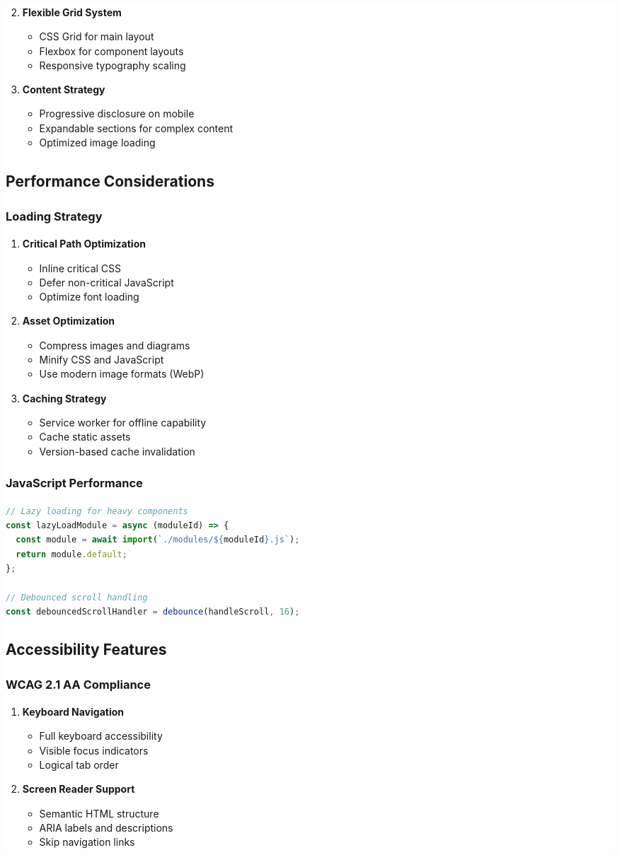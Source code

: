 2. **Flexible Grid System**
   - CSS Grid for main layout
   - Flexbox for component layouts
   - Responsive typography scaling

3. **Content Strategy**
   - Progressive disclosure on mobile
   - Expandable sections for complex content
   - Optimized image loading

## Performance Considerations

### Loading Strategy

1. **Critical Path Optimization**
   - Inline critical CSS
   - Defer non-critical JavaScript
   - Optimize font loading

2. **Asset Optimization**
   - Compress images and diagrams
   - Minify CSS and JavaScript
   - Use modern image formats (WebP)

3. **Caching Strategy**
   - Service worker for offline capability
   - Cache static assets
   - Version-based cache invalidation

### JavaScript Performance

```javascript
// Lazy loading for heavy components
const lazyLoadModule = async (moduleId) => {
  const module = await import(`./modules/${moduleId}.js`);
  return module.default;
};

// Debounced scroll handling
const debouncedScrollHandler = debounce(handleScroll, 16);
```

## Accessibility Features

### WCAG 2.1 AA Compliance

1. **Keyboard Navigation**
   - Full keyboard accessibility
   - Visible focus indicators
   - Logical tab order

2. **Screen Reader Support**
   - Semantic HTML structure
   - ARIA labels and descriptions
   - Skip navigation links
